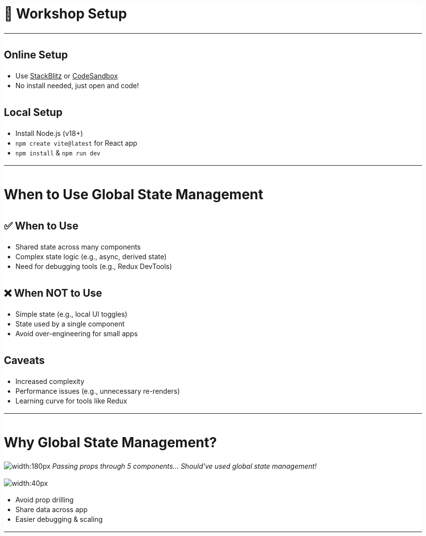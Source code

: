 
# 🚀 Workshop Setup

---

## Online Setup

- Use [StackBlitz](https://stackblitz.com/) or [CodeSandbox](https://codesandbox.io/)
- No install needed, just open and code!

## Local Setup

- Install Node.js (v18+)
- `npm create vite@latest` for React app
- `npm install` & `npm run dev`

---
# When to Use Global State Management

## ✅ When to Use
- Shared state across many components
- Complex state logic (e.g., async, derived state)
- Need for debugging tools (e.g., Redux DevTools)

## ❌ When NOT to Use
- Simple state (e.g., local UI toggles)
- State used by a single component
- Avoid over-engineering for small apps

## Caveats
- Increased complexity
- Performance issues (e.g., unnecessary re-renders)
- Learning curve for tools like Redux

---
# Why Global State Management?

![width:180px](https://api.memegen.link/images/iw/Passing%20props%20through%205%20components.../Should%27ve%20used%20global%20state%20management!.jpg)
*Passing props through 5 components... Should've used global state management!*

![width:40px](https://cdn-icons-png.flaticon.com/512/1828/1828817.png)

- Avoid prop drilling
- Share data across app
- Easier debugging & scaling

---